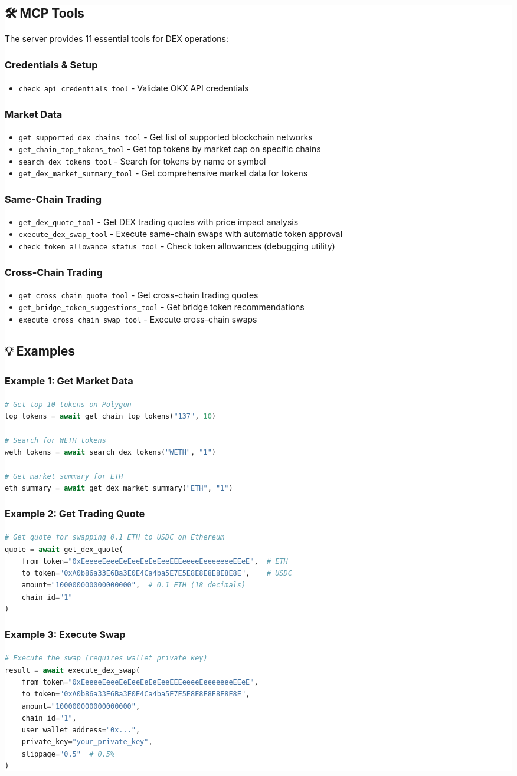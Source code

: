 ## 🛠️ MCP Tools

The server provides 11 essential tools for DEX operations:

### Credentials & Setup
- `check_api_credentials_tool` - Validate OKX API credentials

### Market Data
- `get_supported_dex_chains_tool` - Get list of supported blockchain networks
- `get_chain_top_tokens_tool` - Get top tokens by market cap on specific chains
- `search_dex_tokens_tool` - Search for tokens by name or symbol
- `get_dex_market_summary_tool` - Get comprehensive market data for tokens

### Same-Chain Trading
- `get_dex_quote_tool` - Get DEX trading quotes with price impact analysis
- `execute_dex_swap_tool` - Execute same-chain swaps with automatic token approval
- `check_token_allowance_status_tool` - Check token allowances (debugging utility)

### Cross-Chain Trading
- `get_cross_chain_quote_tool` - Get cross-chain trading quotes
- `get_bridge_token_suggestions_tool` - Get bridge token recommendations
- `execute_cross_chain_swap_tool` - Execute cross-chain swaps

## 💡 Examples

### Example 1: Get Market Data
```python
# Get top 10 tokens on Polygon
top_tokens = await get_chain_top_tokens("137", 10)

# Search for WETH tokens
weth_tokens = await search_dex_tokens("WETH", "1")

# Get market summary for ETH
eth_summary = await get_dex_market_summary("ETH", "1")
```

### Example 2: Get Trading Quote
```python
# Get quote for swapping 0.1 ETH to USDC on Ethereum
quote = await get_dex_quote(
    from_token="0xEeeeeEeeeEeEeeEeEeEeeEEEeeeeEeeeeeeeEEeE",  # ETH
    to_token="0xA0b86a33E6Ba3E0E4Ca4ba5E7E5E8E8E8E8E8E8E",    # USDC
    amount="100000000000000000",  # 0.1 ETH (18 decimals)
    chain_id="1"
)
```

### Example 3: Execute Swap
```python
# Execute the swap (requires wallet private key)
result = await execute_dex_swap(
    from_token="0xEeeeeEeeeEeEeeEeEeEeeEEEeeeeEeeeeeeeEEeE",
    to_token="0xA0b86a33E6Ba3E0E4Ca4ba5E7E5E8E8E8E8E8E8E",
    amount="100000000000000000",
    chain_id="1",
    user_wallet_address="0x...",
    private_key="your_private_key",
    slippage="0.5"  # 0.5%
)
```
